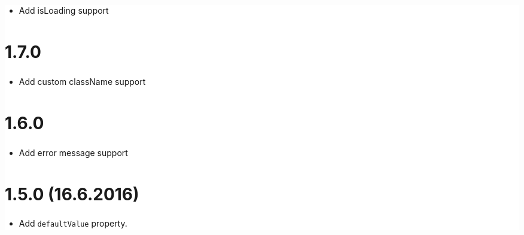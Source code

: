 -   Add isLoading support

# 1.7.0

-   Add custom className support

# 1.6.0

-   Add error message support

# 1.5.0 (16.6.2016)

-   Add `defaultValue` property.
